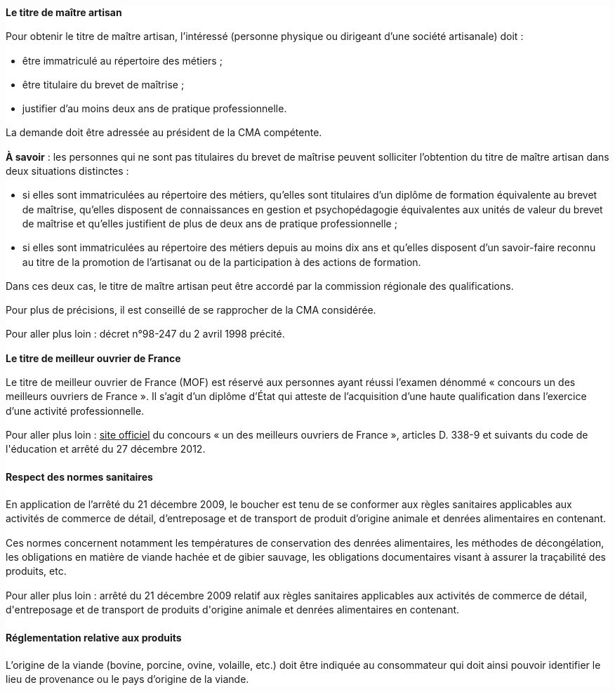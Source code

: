 **Le titre de maître artisan**

Pour obtenir le titre de maître artisan, l’intéressé (personne physique ou dirigeant d’une société artisanale) doit :

-   être immatriculé au répertoire des métiers ;

-   être titulaire du brevet de maîtrise ;

-   justifier d’au moins deux ans de pratique professionnelle.

La demande doit être adressée au président de la CMA compétente.

**À savoir** : les personnes qui ne sont pas titulaires du brevet de maîtrise peuvent solliciter l’obtention du titre de maître artisan dans deux situations distinctes :

-   si elles sont immatriculées au répertoire des métiers, qu’elles sont titulaires d’un diplôme de formation équivalente au brevet de maîtrise, qu’elles disposent de connaissances en gestion et psychopédagogie équivalentes aux unités de valeur du brevet de maîtrise et qu’elles justifient de plus de deux ans de pratique professionnelle ;

-   si elles sont immatriculées au répertoire des métiers depuis au moins dix ans et qu’elles disposent d’un savoir-faire reconnu au titre de la promotion de l’artisanat ou de la participation à des actions de formation.

Dans ces deux cas, le titre de maître artisan peut être accordé par la commission régionale des qualifications.

Pour plus de précisions, il est conseillé de se rapprocher de la CMA considérée.

Pour aller plus loin : décret n°98-247 du 2 avril 1998 précité.

**Le titre de meilleur ouvrier de France**

Le titre de meilleur ouvrier de France (MOF) est réservé aux personnes ayant réussi l’examen dénommé « concours un des meilleurs ouvriers de France ». Il s’agit d’un diplôme d’État qui atteste de l’acquisition d’une haute qualification dans l’exercice d’une activité professionnelle.

Pour aller plus loin : [site officiel](http://www.meilleursouvriersdefrance.org/) du concours « un des meilleurs ouvriers de France », articles D. 338-9 et suivants du code de l'éducation et arrêté du 27 décembre 2012.

#### Respect des normes sanitaires

En application de l’arrêté du 21 décembre 2009, le boucher est tenu de se conformer aux règles sanitaires applicables aux activités de commerce de détail, d’entreposage et de transport de produit d’origine animale et denrées alimentaires en contenant.

Ces normes concernent notamment les températures de conservation des denrées alimentaires, les méthodes de décongélation, les obligations en matière de viande hachée et de gibier sauvage, les obligations documentaires visant à assurer la traçabilité des produits, etc.

Pour aller plus loin : arrêté du 21 décembre 2009 relatif aux règles sanitaires applicables aux activités de commerce de détail, d'entreposage et de transport de produits d'origine animale et denrées alimentaires en contenant.

#### Réglementation relative aux produits

L’origine de la viande (bovine, porcine, ovine, volaille, etc.) doit être indiquée au consommateur qui doit ainsi pouvoir identifier le lieu de provenance ou le pays d’origine de la viande.
